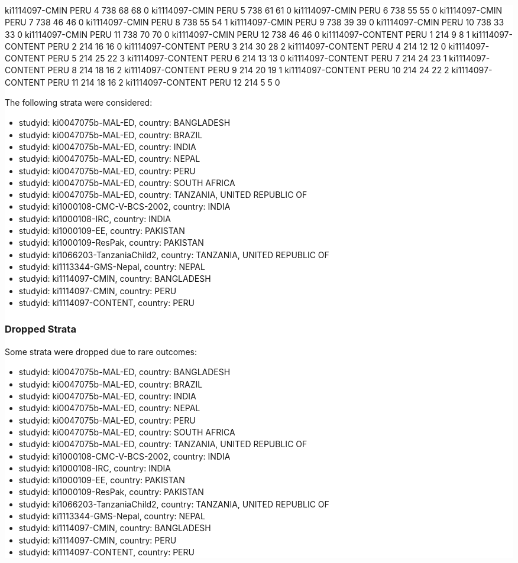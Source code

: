 ki1114097-CMIN             PERU                           4      738    68     68      0
ki1114097-CMIN             PERU                           5      738    61     61      0
ki1114097-CMIN             PERU                           6      738    55     55      0
ki1114097-CMIN             PERU                           7      738    46     46      0
ki1114097-CMIN             PERU                           8      738    55     54      1
ki1114097-CMIN             PERU                           9      738    39     39      0
ki1114097-CMIN             PERU                           10     738    33     33      0
ki1114097-CMIN             PERU                           11     738    70     70      0
ki1114097-CMIN             PERU                           12     738    46     46      0
ki1114097-CONTENT          PERU                           1      214     9      8      1
ki1114097-CONTENT          PERU                           2      214    16     16      0
ki1114097-CONTENT          PERU                           3      214    30     28      2
ki1114097-CONTENT          PERU                           4      214    12     12      0
ki1114097-CONTENT          PERU                           5      214    25     22      3
ki1114097-CONTENT          PERU                           6      214    13     13      0
ki1114097-CONTENT          PERU                           7      214    24     23      1
ki1114097-CONTENT          PERU                           8      214    18     16      2
ki1114097-CONTENT          PERU                           9      214    20     19      1
ki1114097-CONTENT          PERU                           10     214    24     22      2
ki1114097-CONTENT          PERU                           11     214    18     16      2
ki1114097-CONTENT          PERU                           12     214     5      5      0


The following strata were considered:

* studyid: ki0047075b-MAL-ED, country: BANGLADESH
* studyid: ki0047075b-MAL-ED, country: BRAZIL
* studyid: ki0047075b-MAL-ED, country: INDIA
* studyid: ki0047075b-MAL-ED, country: NEPAL
* studyid: ki0047075b-MAL-ED, country: PERU
* studyid: ki0047075b-MAL-ED, country: SOUTH AFRICA
* studyid: ki0047075b-MAL-ED, country: TANZANIA, UNITED REPUBLIC OF
* studyid: ki1000108-CMC-V-BCS-2002, country: INDIA
* studyid: ki1000108-IRC, country: INDIA
* studyid: ki1000109-EE, country: PAKISTAN
* studyid: ki1000109-ResPak, country: PAKISTAN
* studyid: ki1066203-TanzaniaChild2, country: TANZANIA, UNITED REPUBLIC OF
* studyid: ki1113344-GMS-Nepal, country: NEPAL
* studyid: ki1114097-CMIN, country: BANGLADESH
* studyid: ki1114097-CMIN, country: PERU
* studyid: ki1114097-CONTENT, country: PERU

### Dropped Strata

Some strata were dropped due to rare outcomes:

* studyid: ki0047075b-MAL-ED, country: BANGLADESH
* studyid: ki0047075b-MAL-ED, country: BRAZIL
* studyid: ki0047075b-MAL-ED, country: INDIA
* studyid: ki0047075b-MAL-ED, country: NEPAL
* studyid: ki0047075b-MAL-ED, country: PERU
* studyid: ki0047075b-MAL-ED, country: SOUTH AFRICA
* studyid: ki0047075b-MAL-ED, country: TANZANIA, UNITED REPUBLIC OF
* studyid: ki1000108-CMC-V-BCS-2002, country: INDIA
* studyid: ki1000108-IRC, country: INDIA
* studyid: ki1000109-EE, country: PAKISTAN
* studyid: ki1000109-ResPak, country: PAKISTAN
* studyid: ki1066203-TanzaniaChild2, country: TANZANIA, UNITED REPUBLIC OF
* studyid: ki1113344-GMS-Nepal, country: NEPAL
* studyid: ki1114097-CMIN, country: BANGLADESH
* studyid: ki1114097-CMIN, country: PERU
* studyid: ki1114097-CONTENT, country: PERU
